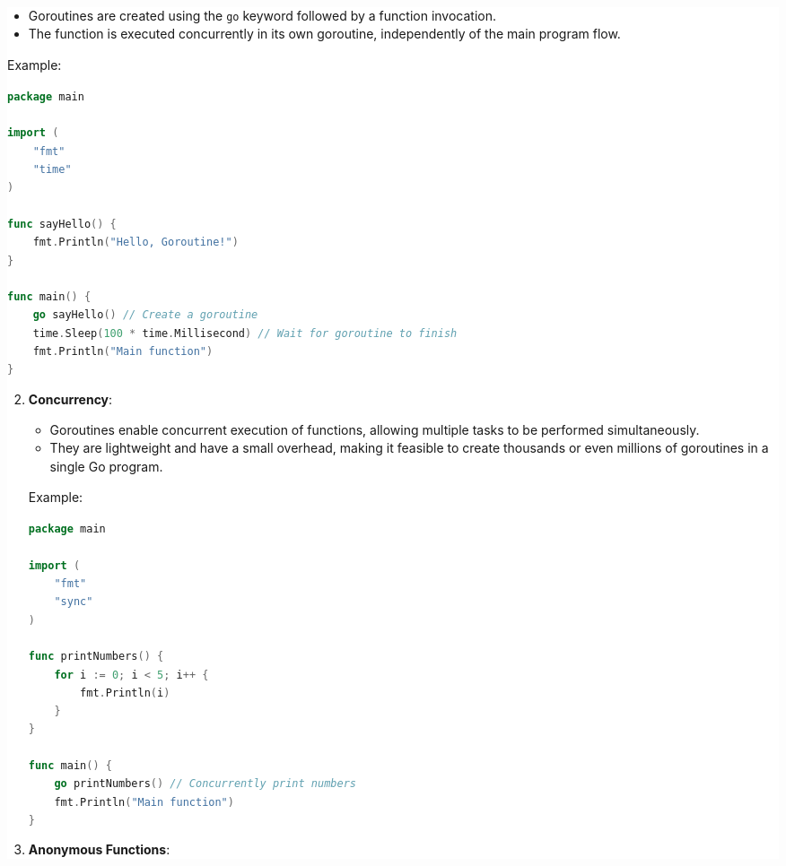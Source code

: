    - Goroutines are created using the `go` keyword followed by a function invocation.
   - The function is executed concurrently in its own goroutine, independently of the main program flow.

   Example:

   ```go
   package main

   import (
       "fmt"
       "time"
   )

   func sayHello() {
       fmt.Println("Hello, Goroutine!")
   }

   func main() {
       go sayHello() // Create a goroutine
       time.Sleep(100 * time.Millisecond) // Wait for goroutine to finish
       fmt.Println("Main function")
   }
   ```

2. **Concurrency**:

   - Goroutines enable concurrent execution of functions, allowing multiple tasks to be performed simultaneously.
   - They are lightweight and have a small overhead, making it feasible to create thousands or even millions of goroutines in a single Go program.

   Example:

   ```go
   package main

   import (
       "fmt"
       "sync"
   )

   func printNumbers() {
       for i := 0; i < 5; i++ {
           fmt.Println(i)
       }
   }

   func main() {
       go printNumbers() // Concurrently print numbers
       fmt.Println("Main function")
   }
   ```

3. **Anonymous Functions**:
